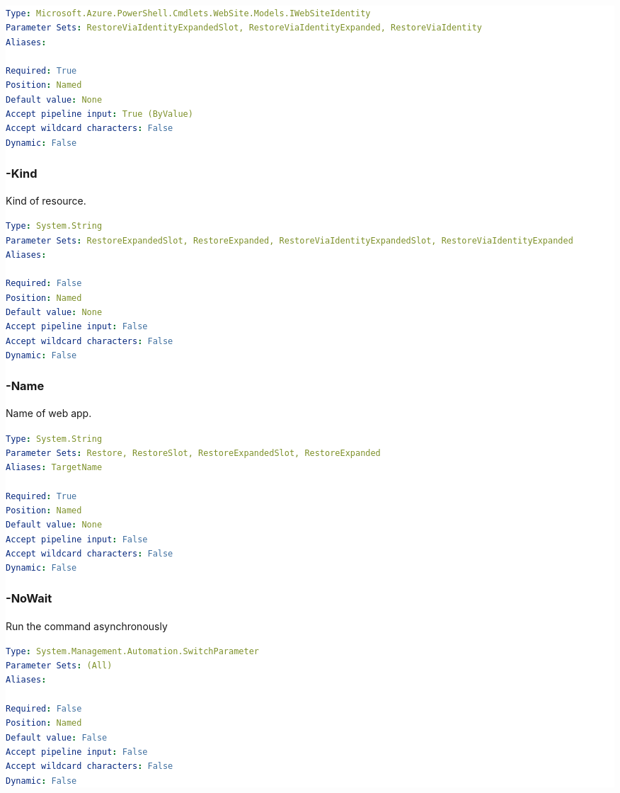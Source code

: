 ```yaml
Type: Microsoft.Azure.PowerShell.Cmdlets.WebSite.Models.IWebSiteIdentity
Parameter Sets: RestoreViaIdentityExpandedSlot, RestoreViaIdentityExpanded, RestoreViaIdentity
Aliases:

Required: True
Position: Named
Default value: None
Accept pipeline input: True (ByValue)
Accept wildcard characters: False
Dynamic: False
```

### -Kind
Kind of resource.

```yaml
Type: System.String
Parameter Sets: RestoreExpandedSlot, RestoreExpanded, RestoreViaIdentityExpandedSlot, RestoreViaIdentityExpanded
Aliases:

Required: False
Position: Named
Default value: None
Accept pipeline input: False
Accept wildcard characters: False
Dynamic: False
```

### -Name
Name of web app.

```yaml
Type: System.String
Parameter Sets: Restore, RestoreSlot, RestoreExpandedSlot, RestoreExpanded
Aliases: TargetName

Required: True
Position: Named
Default value: None
Accept pipeline input: False
Accept wildcard characters: False
Dynamic: False
```

### -NoWait
Run the command asynchronously

```yaml
Type: System.Management.Automation.SwitchParameter
Parameter Sets: (All)
Aliases:

Required: False
Position: Named
Default value: False
Accept pipeline input: False
Accept wildcard characters: False
Dynamic: False
```
